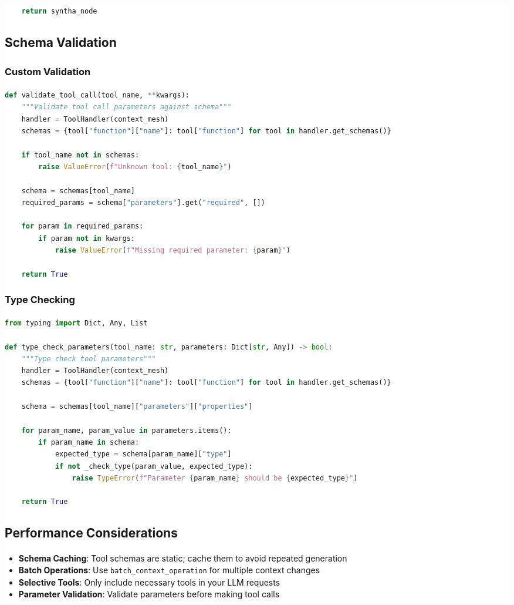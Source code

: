 ```python
    return syntha_node
```

## Schema Validation

### Custom Validation

```python
def validate_tool_call(tool_name, **kwargs):
    """Validate tool call parameters against schema"""
    handler = ToolHandler(context_mesh)
    schemas = {tool["function"]["name"]: tool["function"] for tool in handler.get_schemas()}
    
    if tool_name not in schemas:
        raise ValueError(f"Unknown tool: {tool_name}")
    
    schema = schemas[tool_name]
    required_params = schema["parameters"].get("required", [])
    
    for param in required_params:
        if param not in kwargs:
            raise ValueError(f"Missing required parameter: {param}")
    
    return True
```

### Type Checking

```python
from typing import Dict, Any, List

def type_check_parameters(tool_name: str, parameters: Dict[str, Any]) -> bool:
    """Type check tool parameters"""
    handler = ToolHandler(context_mesh)
    schemas = {tool["function"]["name"]: tool["function"] for tool in handler.get_schemas()}
    
    schema = schemas[tool_name]["parameters"]["properties"]
    
    for param_name, param_value in parameters.items():
        if param_name in schema:
            expected_type = schema[param_name]["type"]
            if not _check_type(param_value, expected_type):
                raise TypeError(f"Parameter {param_name} should be {expected_type}")
    
    return True
```

## Performance Considerations

- **Schema Caching**: Tool schemas are static; cache them to avoid repeated generation
- **Batch Operations**: Use `batch_context_operation` for multiple context changes
- **Selective Tools**: Only include necessary tools in your LLM requests
- **Parameter Validation**: Validate parameters before making tool calls
